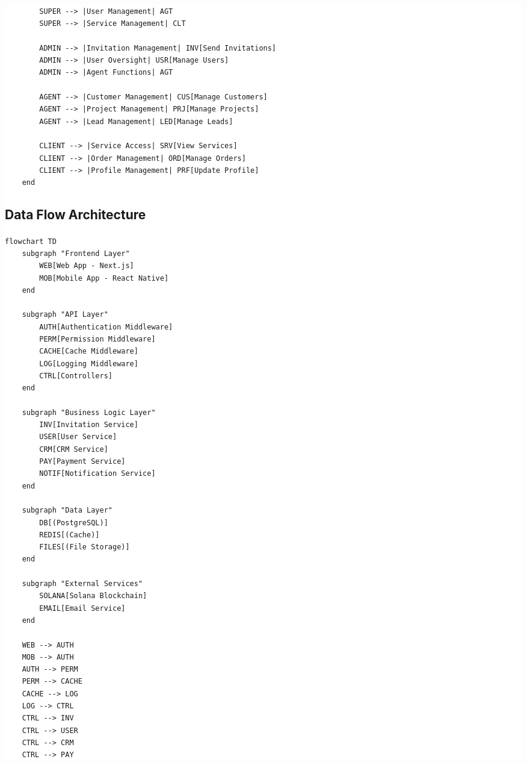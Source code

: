 ```mermaid
        SUPER --> |User Management| AGT
        SUPER --> |Service Management| CLT

        ADMIN --> |Invitation Management| INV[Send Invitations]
        ADMIN --> |User Oversight| USR[Manage Users]
        ADMIN --> |Agent Functions| AGT

        AGENT --> |Customer Management| CUS[Manage Customers]
        AGENT --> |Project Management| PRJ[Manage Projects]
        AGENT --> |Lead Management| LED[Manage Leads]

        CLIENT --> |Service Access| SRV[View Services]
        CLIENT --> |Order Management| ORD[Manage Orders]
        CLIENT --> |Profile Management| PRF[Update Profile]
    end
```

## Data Flow Architecture

```mermaid
flowchart TD
    subgraph "Frontend Layer"
        WEB[Web App - Next.js]
        MOB[Mobile App - React Native]
    end

    subgraph "API Layer"
        AUTH[Authentication Middleware]
        PERM[Permission Middleware]
        CACHE[Cache Middleware]
        LOG[Logging Middleware]
        CTRL[Controllers]
    end

    subgraph "Business Logic Layer"
        INV[Invitation Service]
        USER[User Service]
        CRM[CRM Service]
        PAY[Payment Service]
        NOTIF[Notification Service]
    end

    subgraph "Data Layer"
        DB[(PostgreSQL)]
        REDIS[(Cache)]
        FILES[(File Storage)]
    end

    subgraph "External Services"
        SOLANA[Solana Blockchain]
        EMAIL[Email Service]
    end

    WEB --> AUTH
    MOB --> AUTH
    AUTH --> PERM
    PERM --> CACHE
    CACHE --> LOG
    LOG --> CTRL
    CTRL --> INV
    CTRL --> USER
    CTRL --> CRM
    CTRL --> PAY
```